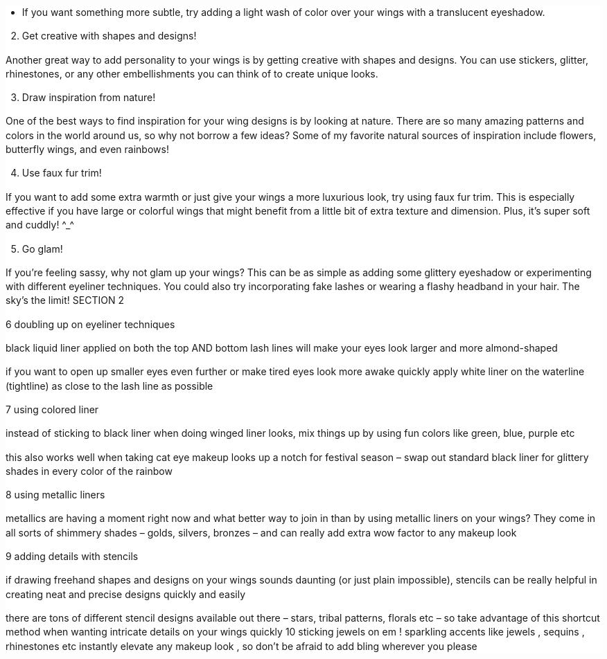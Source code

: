 - If you want something more subtle, try adding a light wash of color over your wings with a translucent eyeshadow.

2. Get creative with shapes and designs!

Another great way to add personality to your wings is by getting creative with shapes and designs. You can use stickers, glitter, rhinestones, or any other embellishments you can think of to create unique looks.

3. Draw inspiration from nature!

One of the best ways to find inspiration for your wing designs is by looking at nature. There are so many amazing patterns and colors in the world around us, so why not borrow a few ideas? Some of my favorite natural sources of inspiration include flowers, butterfly wings, and even rainbows!

4. Use faux fur trim!

If you want to add some extra warmth or just give your wings a more luxurious look, try using faux fur trim. This is especially effective if you have large or colorful wings that might benefit from a little bit of extra texture and dimension. Plus, it’s super soft and cuddly! ^_^

5. Go glam!

If you’re feeling sassy, why not glam up your wings? This can be as simple as adding some glittery eyeshadow or experimenting with different eyeliner techniques. You could also try incorporating fake lashes or wearing a flashy headband in your hair. The sky’s the limit!
SECTION 2 

 6 doubling up on eyeliner techniques 

 black liquid liner applied on both the top AND bottom lash lines will make your eyes look larger and more almond-shaped 

 if you want to open up smaller eyes even further or make tired eyes look more awake quickly apply white liner on the waterline (tightline) as close to the lash line as possible 

7 using colored liner 

 instead of sticking to black liner when doing winged liner looks, mix things up by using fun colors like green, blue, purple etc 

 this also works well when taking cat eye makeup looks up a notch for festival season – swap out standard black liner for glittery shades in every color of the rainbow 

8 using metallic liners 

 metallics are having a moment right now and what better way to join in than by using metallic liners on your wings? They come in all sorts of shimmery shades – golds, silvers, bronzes – and can really add extra wow factor to any makeup look  

9 adding details with stencils 

 if drawing freehand shapes and designs on your wings sounds daunting (or just plain impossible), stencils can be really helpful in creating neat and precise designs quickly and easily 

 there are tons of different stencil designs available out there – stars, tribal patterns, florals etc – so take advantage of this shortcut method when wanting intricate details on your wings quickly 10 sticking jewels on em ! sparkling accents like jewels , sequins , rhinestones etc instantly elevate any makeup look , so don’t be afraid to add bling wherever you please
